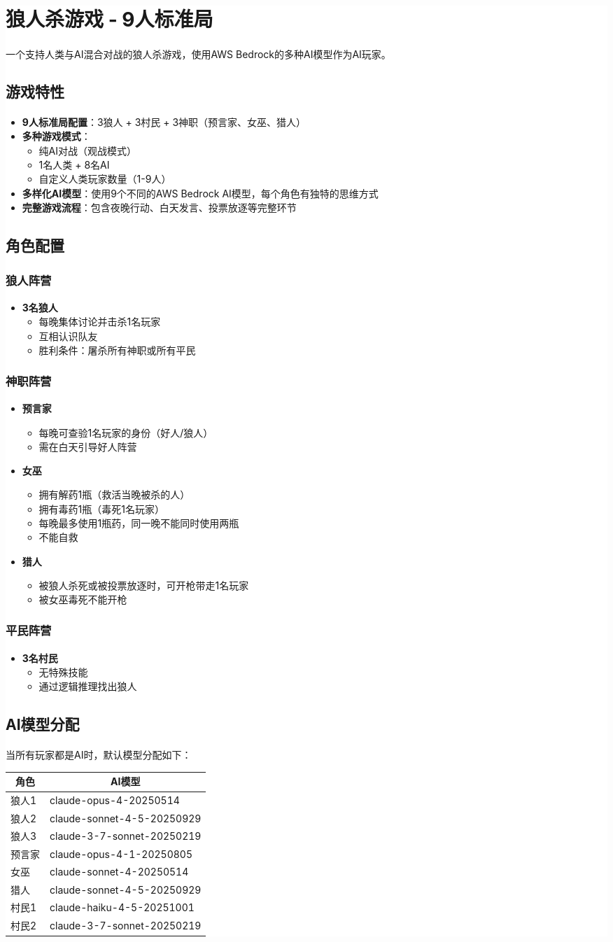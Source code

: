 # 狼人杀游戏 - 9人标准局

一个支持人类与AI混合对战的狼人杀游戏，使用AWS Bedrock的多种AI模型作为AI玩家。

## 游戏特性

- **9人标准局配置**：3狼人 + 3村民 + 3神职（预言家、女巫、猎人）
- **多种游戏模式**：
  - 纯AI对战（观战模式）
  - 1名人类 + 8名AI
  - 自定义人类玩家数量（1-9人）
- **多样化AI模型**：使用9个不同的AWS Bedrock AI模型，每个角色有独特的思维方式
- **完整游戏流程**：包含夜晚行动、白天发言、投票放逐等完整环节

## 角色配置

### 狼人阵营
- **3名狼人**
  - 每晚集体讨论并击杀1名玩家
  - 互相认识队友
  - 胜利条件：屠杀所有神职或所有平民

### 神职阵营
- **预言家**
  - 每晚可查验1名玩家的身份（好人/狼人）
  - 需在白天引导好人阵营

- **女巫**
  - 拥有解药1瓶（救活当晚被杀的人）
  - 拥有毒药1瓶（毒死1名玩家）
  - 每晚最多使用1瓶药，同一晚不能同时使用两瓶
  - 不能自救

- **猎人**
  - 被狼人杀死或被投票放逐时，可开枪带走1名玩家
  - 被女巫毒死不能开枪

### 平民阵营
- **3名村民**
  - 无特殊技能
  - 通过逻辑推理找出狼人

## AI模型分配

当所有玩家都是AI时，默认模型分配如下：

| 角色 | AI模型 |
|------|--------|
| 狼人1 | claude-opus-4-20250514 |
| 狼人2 | claude-sonnet-4-5-20250929 |
| 狼人3 | claude-3-7-sonnet-20250219 |
| 预言家 | claude-opus-4-1-20250805 |
| 女巫 | claude-sonnet-4-20250514 |
| 猎人 | claude-sonnet-4-5-20250929 |
| 村民1 | claude-haiku-4-5-20251001 |
| 村民2 | claude-3-7-sonnet-20250219 |